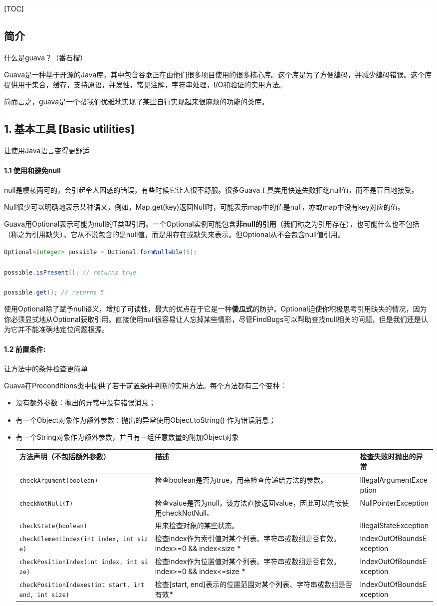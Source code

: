 [TOC]

## 简介

什么是guava？（番石榴）

Guava是一种基于开源的Java库，其中包含谷歌正在由他们很多项目使用的很多核心库。这个库是为了方便编码，并减少编码错误。这个库提供用于集合，缓存，支持原语，并发性，常见注解，字符串处理，I/O和验证的实用方法。

简而言之，guava是一个帮我们优雅地实现了某些自行实现起来很麻烦的功能的类库。

## 1. 基本工具 [Basic utilities]

让使用Java语言变得更舒适

#### 1.1 使用和避免null

null是模棱两可的，会引起令人困惑的错误，有些时候它让人很不舒服。很多Guava工具类用快速失败拒绝null值，而不是盲目地接受。

Null很少可以明确地表示某种语义，例如，Map.get(key)返回Null时，可能表示map中的值是null，亦或map中没有key对应的值。

Guava用Optional表示可能为null的T类型引用。一个Optional实例可能包含**非null的引用**（我们称之为引用存在），也可能什么也不包括（称之为引用缺失）。它从不说包含的是null值，而是用存在或缺失来表示。但Optional从不会包含null值引用。

```java
Optional<Integer> possible = Optional.formNullable(5);

possible.isPresent(); // returns true

possible.get(); // returns 5
```

使用Optional除了赋予null语义，增加了可读性，最大的优点在于它是一种**傻瓜式**的防护。Optional迫使你积极思考引用缺失的情况，因为你必须显式地从Optional获取引用。直接使用null很容易让人忘掉某些情形，尽管FindBugs可以帮助查找null相关的问题，但是我们还是认为它并不能准确地定位问题根源。

#### 1.2 前置条件:

让方法中的条件检查更简单

Guava在Preconditions类中提供了若干前置条件判断的实用方法。每个方法都有三个变种：

- 没有额外参数：抛出的异常中没有错误消息；

- 有一个Object对象作为额外参数：抛出的异常使用Object.toString() 作为错误消息；

- 有一个String对象作为额外参数，并且有一组任意数量的附加Object对象

  | **方法声明（不包括额外参数）**                       | **描述**                                                     | **检查失败时抛出的异常**  |
  | ---------------------------------------------------- | ------------------------------------------------------------ | ------------------------- |
  | `checkArgument(boolean)`                             | 检查boolean是否为true，用来检查传递给方法的参数。            | IllegalArgumentException  |
  | `checkNotNull(T)`                                    | 检查value是否为null，该方法直接返回value，因此可以内嵌使用checkNotNull`。` | NullPointerException      |
  | `checkState(boolean)`                                | 用来检查对象的某些状态。                                     | IllegalStateException     |
  | `checkElementIndex(int index, int size)`             | 检查index作为索引值对某个列表、字符串或数组是否有效。index>=0 && index<size * | IndexOutOfBoundsException |
  | `checkPositionIndex(int index, int size)`            | 检查index作为位置值对某个列表、字符串或数组是否有效。index>=0 && index<=size * | IndexOutOfBoundsException |
  | `checkPositionIndexes(int start, int end, int size)` | 检查[start, end]表示的位置范围对某个列表、字符串或数组是否有效* | IndexOutOfBoundsException |
